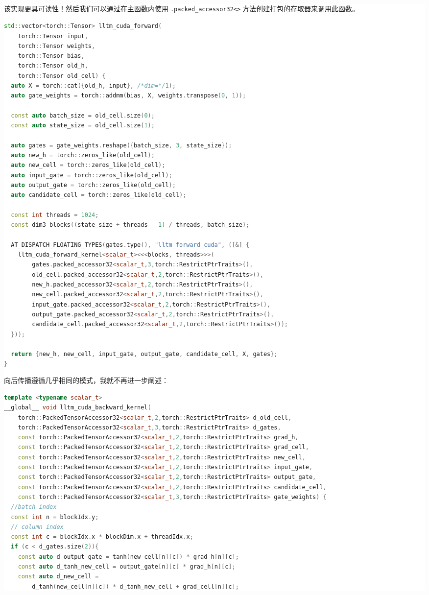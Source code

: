 该实现更具可读性！然后我们可以通过在主函数内使用 `.packed_accessor32<>` 方法创建打包的存取器来调用此函数。

    
```cpp
std::vector<torch::Tensor> lltm_cuda_forward(
    torch::Tensor input,
    torch::Tensor weights,
    torch::Tensor bias,
    torch::Tensor old_h,
    torch::Tensor old_cell) {
  auto X = torch::cat({old_h, input}, /*dim=*/1);
  auto gate_weights = torch::addmm(bias, X, weights.transpose(0, 1));

  const auto batch_size = old_cell.size(0);
  const auto state_size = old_cell.size(1);

  auto gates = gate_weights.reshape({batch_size, 3, state_size});
  auto new_h = torch::zeros_like(old_cell);
  auto new_cell = torch::zeros_like(old_cell);
  auto input_gate = torch::zeros_like(old_cell);
  auto output_gate = torch::zeros_like(old_cell);
  auto candidate_cell = torch::zeros_like(old_cell);

  const int threads = 1024;
  const dim3 blocks((state_size + threads - 1) / threads, batch_size);

  AT_DISPATCH_FLOATING_TYPES(gates.type(), "lltm_forward_cuda", ([&] {
    lltm_cuda_forward_kernel<scalar_t><<<blocks, threads>>>(
        gates.packed_accessor32<scalar_t,3,torch::RestrictPtrTraits>(),
        old_cell.packed_accessor32<scalar_t,2,torch::RestrictPtrTraits>(),
        new_h.packed_accessor32<scalar_t,2,torch::RestrictPtrTraits>(),
        new_cell.packed_accessor32<scalar_t,2,torch::RestrictPtrTraits>(),
        input_gate.packed_accessor32<scalar_t,2,torch::RestrictPtrTraits>(),
        output_gate.packed_accessor32<scalar_t,2,torch::RestrictPtrTraits>(),
        candidate_cell.packed_accessor32<scalar_t,2,torch::RestrictPtrTraits>());
  }));

  return {new_h, new_cell, input_gate, output_gate, candidate_cell, X, gates};
}
```    

向后传播遵循几乎相同的模式，我就不再进一步阐述：

    
```cpp
template <typename scalar_t>
__global__ void lltm_cuda_backward_kernel(
    torch::PackedTensorAccessor32<scalar_t,2,torch::RestrictPtrTraits> d_old_cell,
    torch::PackedTensorAccessor32<scalar_t,3,torch::RestrictPtrTraits> d_gates,
    const torch::PackedTensorAccessor32<scalar_t,2,torch::RestrictPtrTraits> grad_h,
    const torch::PackedTensorAccessor32<scalar_t,2,torch::RestrictPtrTraits> grad_cell,
    const torch::PackedTensorAccessor32<scalar_t,2,torch::RestrictPtrTraits> new_cell,
    const torch::PackedTensorAccessor32<scalar_t,2,torch::RestrictPtrTraits> input_gate,
    const torch::PackedTensorAccessor32<scalar_t,2,torch::RestrictPtrTraits> output_gate,
    const torch::PackedTensorAccessor32<scalar_t,2,torch::RestrictPtrTraits> candidate_cell,
    const torch::PackedTensorAccessor32<scalar_t,3,torch::RestrictPtrTraits> gate_weights) {
  //batch index
  const int n = blockIdx.y;
  // column index
  const int c = blockIdx.x * blockDim.x + threadIdx.x;
  if (c < d_gates.size(2)){
    const auto d_output_gate = tanh(new_cell[n][c]) * grad_h[n][c];
    const auto d_tanh_new_cell = output_gate[n][c] * grad_h[n][c];
    const auto d_new_cell =
        d_tanh(new_cell[n][c]) * d_tanh_new_cell + grad_cell[n][c];

```